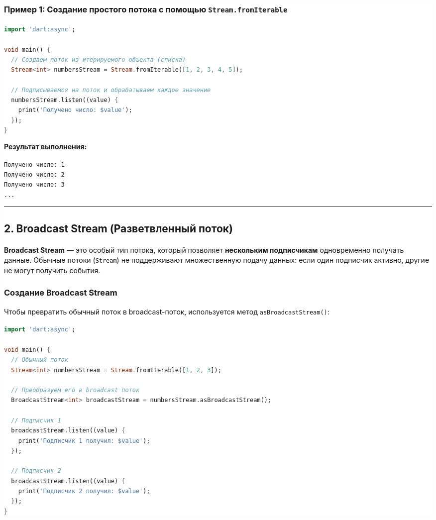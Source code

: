 ### Пример 1: Создание простого потока с помощью `Stream.fromIterable`

```dart
import 'dart:async';

void main() {
  // Создаем поток из итерируемого объекта (списка)
  Stream<int> numbersStream = Stream.fromIterable([1, 2, 3, 4, 5]);

  // Подписываемся на поток и обрабатываем каждое значение
  numbersStream.listen((value) {
    print('Получено число: $value');
  });
}
```

**Результат выполнения:**
```
Получено число: 1
Получено число: 2
Получено число: 3
...
```

---

## 2. Broadcast Stream (Разветвленный поток)

**Broadcast Stream** — это особый тип потока, который позволяет **нескольким подписчикам** одновременно получать данные. Обычные потоки (`Stream`) не поддерживают множественную подачу данных: если один подписчик активно, другие не могут получить события.

### Создание Broadcast Stream

Чтобы превратить обычный поток в broadcast-поток, используется метод `asBroadcastStream()`:

```dart
import 'dart:async';

void main() {
  // Обычный поток
  Stream<int> numbersStream = Stream.fromIterable([1, 2, 3]);

  // Преобразуем его в broadcast поток
  BroadcastStream<int> broadcastStream = numbersStream.asBroadcastStream();

  // Подписчик 1
  broadcastStream.listen((value) {
    print('Подписчик 1 получил: $value');
  });

  // Подписчик 2
  broadcastStream.listen((value) {
    print('Подписчик 2 получил: $value');
  });
}
```
